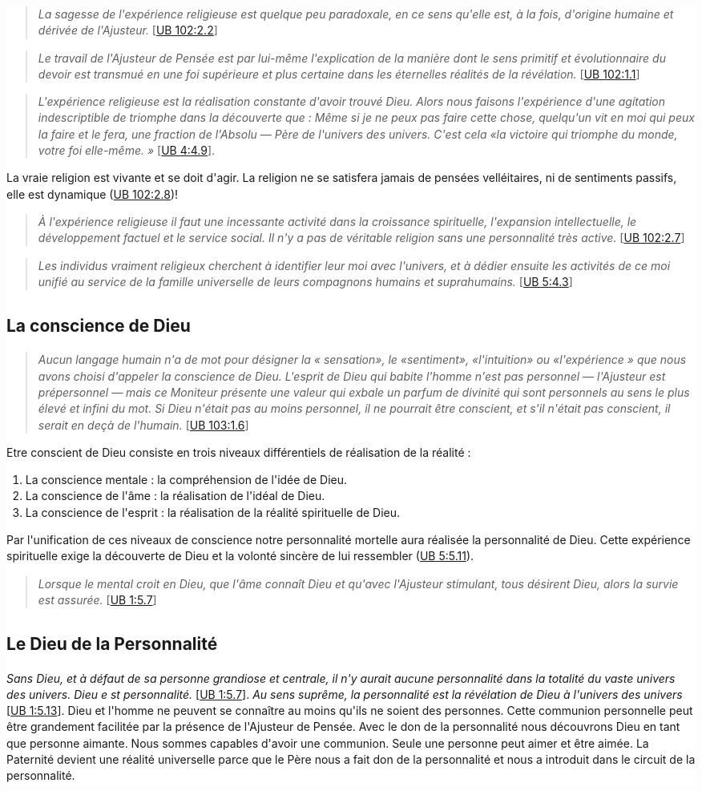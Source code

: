 > _La sagesse de l'expérience religieuse est quelque peu paradoxale, en ce sens qu'elle est, à la fois, d'origine humaine et dérivée de l'Ajusteur._ [[UB 102:2.2](/en/The_Urantia_Book/102#p2_2)]

> _Le travail de l'Ajusteur de Pensée est par lui-même l'explication de la manière dont le sens primitif et évolutionnaire du devoir est transmué en une foi supérieure et plus certaine dans les éternelles réalités de la révélation._ [[UB 102:1.1](/en/The_Urantia_Book/102#p1_1)]

> _L'expérience religieuse est la réalisation constante d'avoir trouvé Dieu. Alors nous faisons l'expérience d'une agitation indescriptible de triomphe dans la découverte que : Même si je ne peux pas faire cette chose, quelqu'un vit en moi qui peux la faire et le fera, une fraction de l'Absolu — Père de l'univers des univers. C'est cela «la victoire qui triomphe du monde, votre foi elle-même. »_ [[UB 4:4.9](/en/The_Urantia_Book/4#p4_9)].

La vraie religion est vivante et se doit d'agir. La religion ne se satisfera jamais de pensées velléitaires, ni de sentiments passifs, elle est dynamique ([UB 102:2.8](/en/The_Urantia_Book/102#p2_8))!

> _À l'expérience religieuse il faut une incessante activité dans la croissance spirituelle, l'expansion intellectuelle, le développement factuel et le service social. Il n'y a pas de véritable religion sans une personnalité très active._ [[UB 102:2.7](/en/The_Urantia_Book/102#p2_7)]

> _Les individus vraiment religieux cherchent à identifier leur moi avec l'univers, et à dédier ensuite les activités de ce moi unifié au service de la famille universelle de leurs compagnons humains et suprahumains._ [[UB 5:4.3](/en/The_Urantia_Book/5#p4_3)]

## La conscience de Dieu

> _Aucun langage humain n'a de mot pour désigner la « sensation», le «sentiment», «l'intuition» ou «l'expérience » que nous avons choisi d'appeler la conscience de Dieu. L'esprit de Dieu qui babite l'homme n'est pas personnel — l'Ajusteur est prépersonnel — mais ce Moniteur présente une valeur qui exbale un parfum de divinité qui sont personnels au sens le plus élevé et infini du mot. Si Dieu n'était pas au moins personnel, il ne pourrait être conscient, et s'il n'était pas conscient, il serait en deçà de l'humain._ [[UB 103:1.6](/en/The_Urantia_Book/103#p1_6)]

Etre conscient de Dieu consiste en trois niveaux différentiels de réalisation de la réalité :

1. La conscience mentale : la compréhension de l'idée de Dieu.
2. La conscience de l'âme : la réalisation de l'idéal de Dieu.
3. La conscience de l'esprit : la réalisation de la réalité spirituelle de Dieu.

Par l'unification de ces niveaux de conscience notre personnalité mortelle aura réalisée la personnalité de Dieu. Cette expérience spirituelle exige la découverte de Dieu et la volonté sincère de lui ressembler ([UB 5:5.11](/en/The_Urantia_Book/5#p5_11)).

> _Lorsque le mental croit en Dieu, que l'âme connaît Dieu et qu'avec l'Ajusteur stimulant, tous désirent Dieu, alors la survie est assurée._ [[UB 1:5.7](/en/The_Urantia_Book/1#p5_7)]

## Le Dieu de la Personnalité

_Sans Dieu, et à défaut de sa personne grandiose et centrale, il n'y aurait aucune personnalité dans la totalité du vaste univers des univers. Dieu e st personnalité._ [[UB 1:5.7](/en/The_Urantia_Book/1#p5_7)]. _Au sens suprême, la personnalité est la révélation de Dieu à l'univers des univers_ [[UB 1:5.13](/en/The_Urantia_Book/1#p5_13)]. Dieu et l'homme ne peuvent se connaître au moins qu'ils ne soient des personnes. Cette communion personnelle peut être grandement facilitée par la présence de l'Ajusteur de Pensée. Avec le don de la personnalité nous découvrons Dieu en tant que personne aimante. Nous sommes capables d'avoir une communion. Seule une personne peut aimer et être aimée. La Paternité devient une réalité universelle parce que le Père nous a fait don de la personnalité et nous a introduit dans le circuit de la personnalité.
